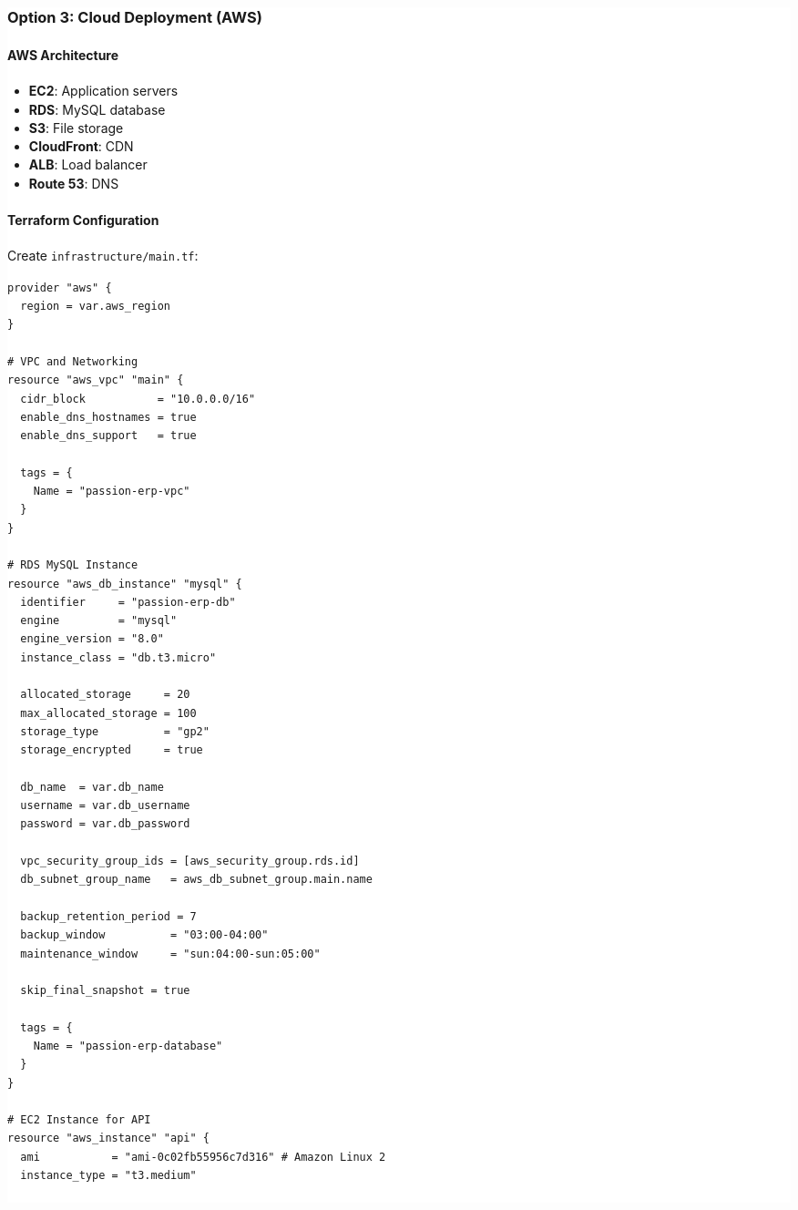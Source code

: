 ### Option 3: Cloud Deployment (AWS)

#### AWS Architecture
- **EC2**: Application servers
- **RDS**: MySQL database
- **S3**: File storage
- **CloudFront**: CDN
- **ALB**: Load balancer
- **Route 53**: DNS

#### Terraform Configuration
Create `infrastructure/main.tf`:

```hcl
provider "aws" {
  region = var.aws_region
}

# VPC and Networking
resource "aws_vpc" "main" {
  cidr_block           = "10.0.0.0/16"
  enable_dns_hostnames = true
  enable_dns_support   = true

  tags = {
    Name = "passion-erp-vpc"
  }
}

# RDS MySQL Instance
resource "aws_db_instance" "mysql" {
  identifier     = "passion-erp-db"
  engine         = "mysql"
  engine_version = "8.0"
  instance_class = "db.t3.micro"
  
  allocated_storage     = 20
  max_allocated_storage = 100
  storage_type          = "gp2"
  storage_encrypted     = true

  db_name  = var.db_name
  username = var.db_username
  password = var.db_password

  vpc_security_group_ids = [aws_security_group.rds.id]
  db_subnet_group_name   = aws_db_subnet_group.main.name

  backup_retention_period = 7
  backup_window          = "03:00-04:00"
  maintenance_window     = "sun:04:00-sun:05:00"

  skip_final_snapshot = true

  tags = {
    Name = "passion-erp-database"
  }
}

# EC2 Instance for API
resource "aws_instance" "api" {
  ami           = "ami-0c02fb55956c7d316" # Amazon Linux 2
  instance_type = "t3.medium"
  
```